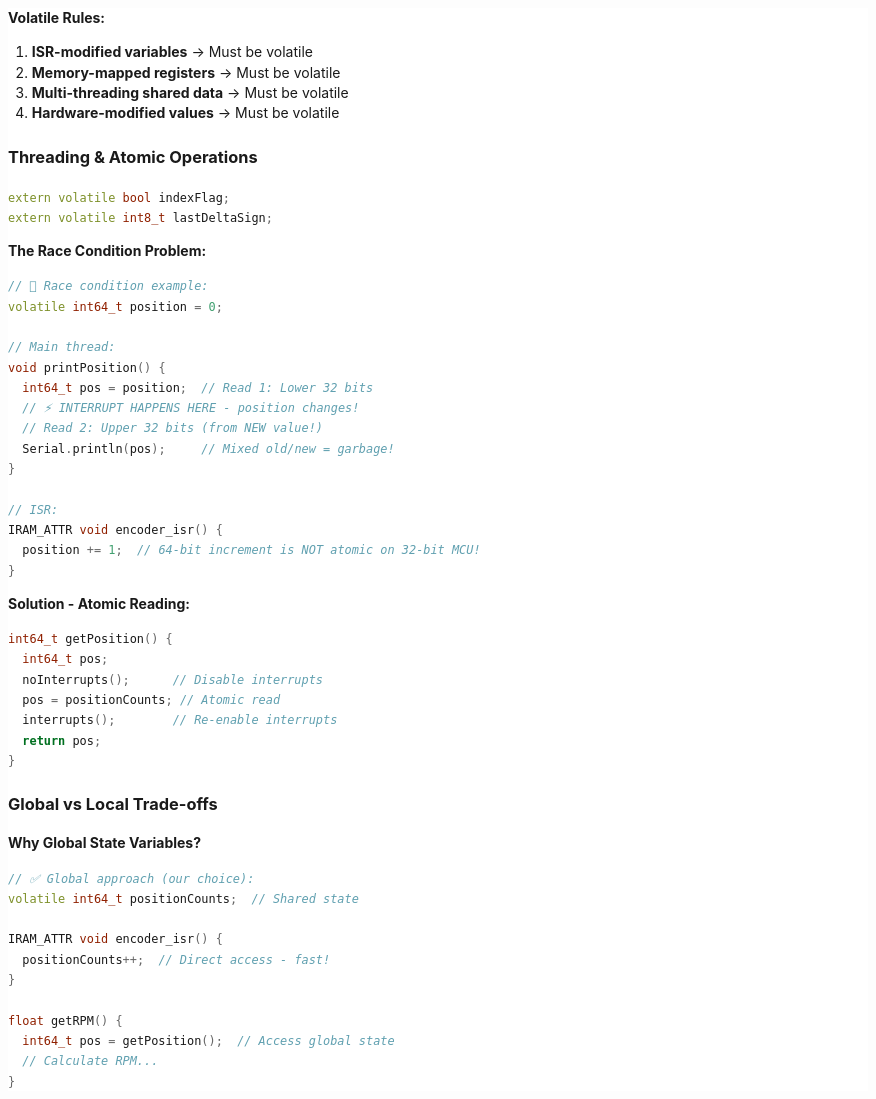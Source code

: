 **Volatile Rules:**
1. **ISR-modified variables** → Must be volatile
2. **Memory-mapped registers** → Must be volatile  
3. **Multi-threading shared data** → Must be volatile
4. **Hardware-modified values** → Must be volatile

### Threading & Atomic Operations

```cpp
extern volatile bool indexFlag;
extern volatile int8_t lastDeltaSign;
```

**The Race Condition Problem:**

```cpp
// 🚫 Race condition example:
volatile int64_t position = 0;

// Main thread:
void printPosition() {
  int64_t pos = position;  // Read 1: Lower 32 bits
  // ⚡ INTERRUPT HAPPENS HERE - position changes!
  // Read 2: Upper 32 bits (from NEW value!)
  Serial.println(pos);     // Mixed old/new = garbage!
}

// ISR:
IRAM_ATTR void encoder_isr() {
  position += 1;  // 64-bit increment is NOT atomic on 32-bit MCU!
}
```

**Solution - Atomic Reading:**
```cpp
int64_t getPosition() {
  int64_t pos;
  noInterrupts();      // Disable interrupts
  pos = positionCounts; // Atomic read
  interrupts();        // Re-enable interrupts
  return pos;
}
```

### Global vs Local Trade-offs

**Why Global State Variables?**

```cpp
// ✅ Global approach (our choice):
volatile int64_t positionCounts;  // Shared state

IRAM_ATTR void encoder_isr() {
  positionCounts++;  // Direct access - fast!
}

float getRPM() {
  int64_t pos = getPosition();  // Access global state
  // Calculate RPM...
}
```
